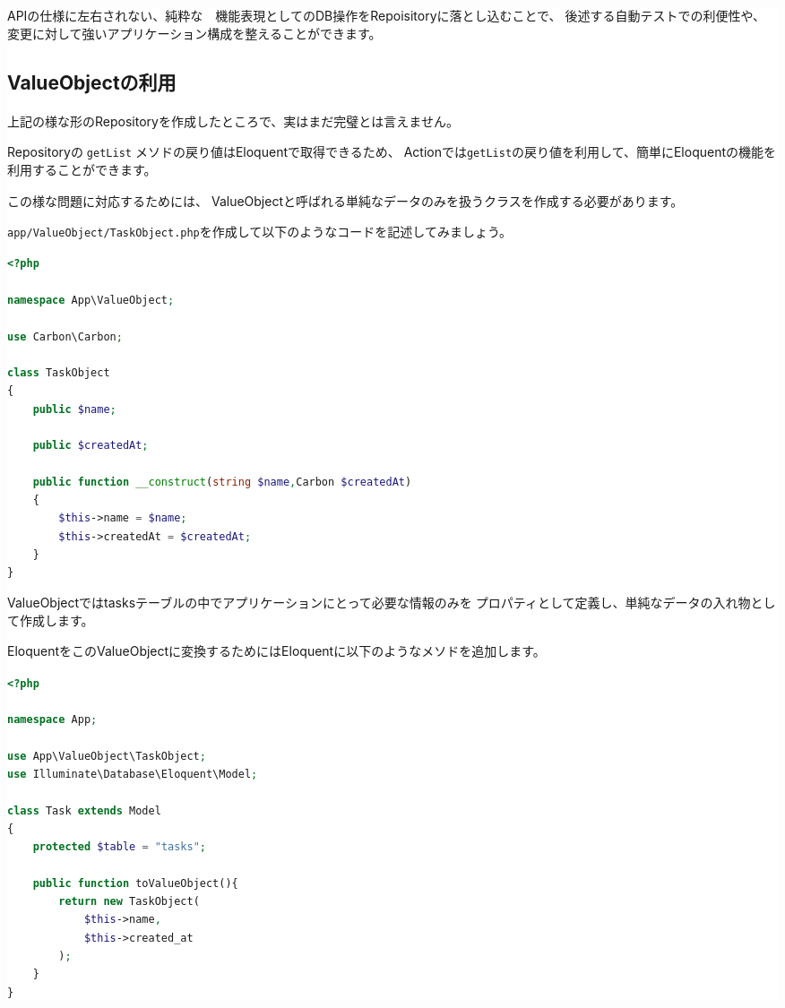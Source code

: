 APIの仕様に左右されない、純粋な　機能表現としてのDB操作をRepoisitoryに落とし込むことで、
後述する自動テストでの利便性や、変更に対して強いアプリケーション構成を整えることができます。

## ValueObjectの利用

上記の様な形のRepositoryを作成したところで、実はまだ完璧とは言えません。

Repositoryの `getList` メソドの戻り値はEloquentで取得できるため、
Actionでは`getList`の戻り値を利用して、簡単にEloquentの機能を利用することができます。

この様な問題に対応するためには、 ValueObjectと呼ばれる単純なデータのみを扱うクラスを作成する必要があります。

`app/ValueObject/TaskObject.php`を作成して以下のようなコードを記述してみましょう。

```php
<?php

namespace App\ValueObject;

use Carbon\Carbon;

class TaskObject
{
    public $name;

    public $createdAt;

    public function __construct(string $name,Carbon $createdAt)
    {
        $this->name = $name;
        $this->createdAt = $createdAt;
    }
}
```

ValueObjectではtasksテーブルの中でアプリケーションにとって必要な情報のみを
プロパティとして定義し、単純なデータの入れ物として作成します。

EloquentをこのValueObjectに変換するためにはEloquentに以下のようなメソドを追加します。

```php
<?php

namespace App;

use App\ValueObject\TaskObject;
use Illuminate\Database\Eloquent\Model;

class Task extends Model
{
    protected $table = "tasks";

    public function toValueObject(){
        return new TaskObject(
            $this->name,
            $this->created_at
        );
    }
}
```
